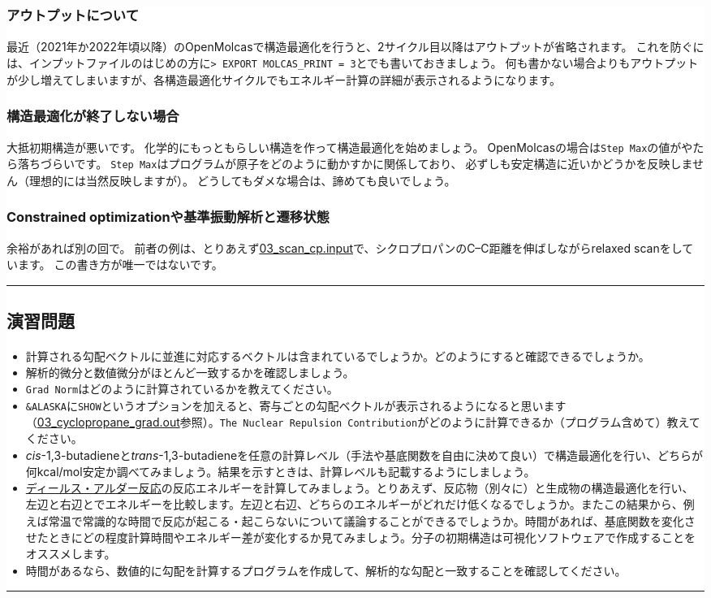 ### アウトプットについて

最近（2021年か2022年頃以降）のOpenMolcasで構造最適化を行うと、2サイクル目以降はアウトプットが省略されます。
これを防ぐには、インプットファイルのはじめの方に`> EXPORT MOLCAS_PRINT = 3`とでも書いておきましょう。
何も書かない場合よりもアウトプットが少し増えてしまいますが、各構造最適化サイクルでもエネルギー計算の詳細が表示されるようになります。

### 構造最適化が終了しない場合

大抵初期構造が悪いです。
化学的にもっともらしい構造を作って構造最適化を始めましょう。
OpenMolcasの場合は`Step Max`の値がやたら落ちづらいです。
`Step Max`はプログラムが原子をどのように動かすかに関係しており、
必ずしも安定構造に近いかどうかを反映しません（理想的には当然反映しますが）。
どうしてもダメな場合は、諦めても良いでしょう。

### Constrained optimizationや基準振動解析と遷移状態

余裕があれば別の回で。
前者の例は、とりあえず[03_scan_cp.input](input_files/03_scan_cp.input)で、シクロプロパンのC–C距離を伸ばしながらrelaxed scanをしています。
この書き方が唯一ではないです。

---

## 演習問題

- 計算される勾配ベクトルに並進に対応するベクトルは含まれているでしょうか。どのようにすると確認できるでしょうか。
- 解析的微分と数値微分がほとんど一致するかを確認しましょう。
- `Grad Norm`はどのように計算されているかを教えてください。
- `&ALASKA`に`SHOW`というオプションを加えると、寄与ごとの勾配ベクトルが表示されるようになると思います（[03_cyclopropane_grad.out](03_cyclopropane_grad.out)参照）。`The Nuclear Repulsion Contribution`がどのように計算できるか（プログラム含めて）教えてください。
- *cis*-1,3-butadieneと*trans*-1,3-butadieneを任意の計算レベル（手法や基底関数を自由に決めて良い）で構造最適化を行い、どちらが何kcal/mol安定か調べてみましょう。結果を示すときは、計算レベルも記載するようにしましょう。
- [ディールス・アルダー反応](https://ja.wikipedia.org/wiki/%E3%83%87%E3%82%A3%E3%83%BC%E3%83%AB%E3%82%B9%E3%83%BB%E3%82%A2%E3%83%AB%E3%83%80%E3%83%BC%E5%8F%8D%E5%BF%9C)の反応エネルギーを計算してみましょう。とりあえず、反応物（別々に）と生成物の構造最適化を行い、左辺と右辺とでエネルギーを比較します。左辺と右辺、どちらのエネルギーがどれだけ低くなるでしょうか。またこの結果から、例えば常温で常識的な時間で反応が起こる・起こらないについて議論することができるでしょうか。時間があれば、基底関数を変化させたときにどの程度計算時間やエネルギー差が変化するか見てみましょう。分子の初期構造は可視化ソフトウェアで作成することをオススメします。
- 時間があるなら、数値的に勾配を計算するプログラムを作成して、解析的な勾配と一致することを確認してください。

---

[^1]: EMILコマンドの「`>`」は、最初の1つで十分です。また、スペースもある程度省略できるようです。なので、`>dowhile`から`>enddo`のように書いても認識されるようです。
[^2]: 正確には、おそらく勾配に従って分子構造を一度だけ動かすモジュール。EMILコマンドを省略すると、挙動が分かると思います。
[^3]: これに関してOpenMolcasの場合、正確には収束の判定がされてからもう一度構造を動かしてからエネルギーを計算するようになっていま。個人的には収束を判定したときの構造のエネルギーを用いるべきだと思っています。GaussianやGAMESS-USはそうなっているはず。きちんと収束していれば、どちらのエネルギーを使ってもほとんど変わらないはずですけれど。
[^4]: 私がGeminiで得た答えは嘘っぱちな文献を参照していたので怪しいですが、[違うサイト](https://www.eng.kagawa-u.ac.jp/~tishii/Lab/hybrid/N2/N2.html)で似たような値を提示しているので、とりあえずこの値で良いでしょう。
[^5]: bohrは人名なので通常大文字で始まりますが、単位として用い、かつ省略しない場合は小文字で始めるというウワサがあります。hartreeも同様。
